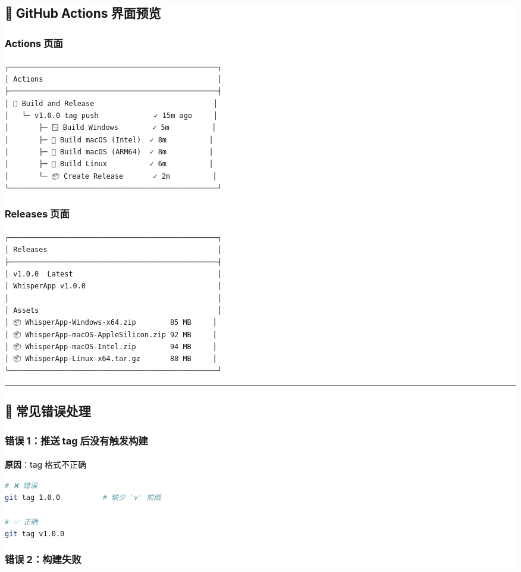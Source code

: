 ## 📸 GitHub Actions 界面预览

### Actions 页面
```
┌─────────────────────────────────────────────────┐
│ Actions                                         │
├─────────────────────────────────────────────────┤
│ 🚀 Build and Release                            │
│   └─ v1.0.0 tag push             ✓ 15m ago     │
│       ├─ 🪟 Build Windows        ✓ 5m          │
│       ├─ 🍎 Build macOS (Intel)  ✓ 8m          │
│       ├─ 🍎 Build macOS (ARM64)  ✓ 8m          │
│       ├─ 🐧 Build Linux          ✓ 6m          │
│       └─ 📦 Create Release       ✓ 2m          │
└─────────────────────────────────────────────────┘
```

### Releases 页面
```
┌─────────────────────────────────────────────────┐
│ Releases                                        │
├─────────────────────────────────────────────────┤
│ v1.0.0  Latest                                  │
│ WhisperApp v1.0.0                               │
│                                                 │
│ Assets                                          │
│ 📦 WhisperApp-Windows-x64.zip        85 MB     │
│ 📦 WhisperApp-macOS-AppleSilicon.zip 92 MB     │
│ 📦 WhisperApp-macOS-Intel.zip        94 MB     │
│ 📦 WhisperApp-Linux-x64.tar.gz       88 MB     │
└─────────────────────────────────────────────────┘
```

---

## 🚨 常见错误处理

### 错误 1：推送 tag 后没有触发构建

**原因**：tag 格式不正确

```bash
# ❌ 错误
git tag 1.0.0          # 缺少 'v' 前缀

# ✅ 正确
git tag v1.0.0
```

### 错误 2：构建失败
